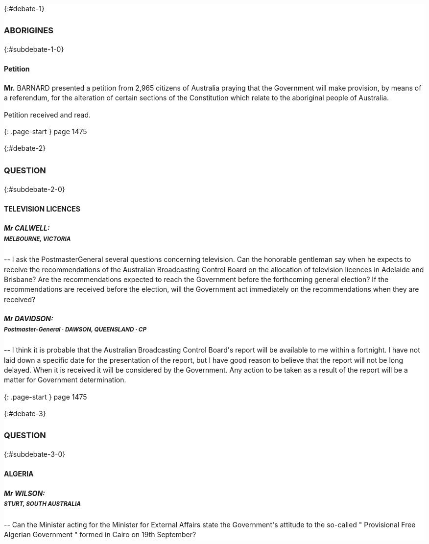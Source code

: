 {:#debate-1}
### ABORIGINES

{:#subdebate-1-0}
#### Petition


 **Mr.** BARNARD presented a petition from 2,965 citizens of Australia praying that the Government will make provision, by means of a referendum, for the alteration of certain sections of the Constitution which relate to the aboriginal people of Australia. 

Petition received and read. 

{: .page-start }
page 1475

{:#debate-2}
### QUESTION

{:#subdebate-2-0}
#### TELEVISION LICENCES

##### Mr CALWELL:<br><small class="text-muted">MELBOURNE, VICTORIA</small>

-- I  ask the PostmasterGeneral several questions concerning television. Can the honorable gentleman say when he expects to receive the recommendations of the Australian Broadcasting Control Board on the allocation of television licences in Adelaide and Brisbane? Are the recommendations expected to reach the Government before the forthcoming general election? If the recommendations are received before the election, will the Government act immediately on the recommendations when they are received? 

##### Mr DAVIDSON:<br><small class="text-muted">Postmaster-General &middot; DAWSON, QUEENSLAND &middot; CP</small>

-- I think it is probable that the Australian Broadcasting Control Board's report will be available to me within a fortnight.  I  have not laid down a specific date for the presentation of the report, but I have good reason to believe that the report will not be long delayed. When it is received it will be considered by the Government. Any action to be taken as a result of the report will be a matter for Government determination. 

{: .page-start }
page 1475

{:#debate-3}
### QUESTION

{:#subdebate-3-0}
#### ALGERIA

##### Mr WILSON:<br><small class="text-muted">STURT, SOUTH AUSTRALIA</small>

-- Can the Minister acting for the Minister for External Affairs state the Government's attitude to the so-called " Provisional Free Algerian Government " formed in Cairo on 19th September? 
